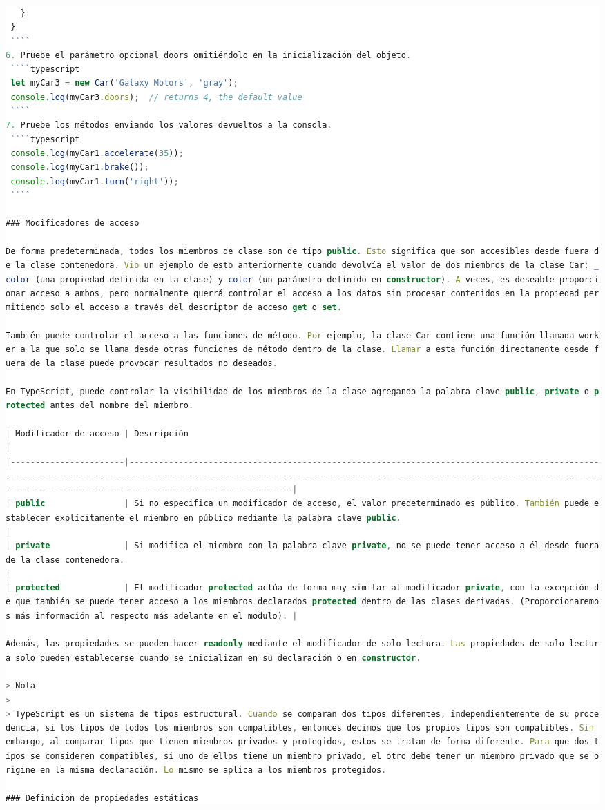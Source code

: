    ````typescript
      }
    }
    ````
6. Pruebe el parámetro opcional doors omitiéndolo en la inicialización del objeto.
    ````typescript
    let myCar3 = new Car('Galaxy Motors', 'gray');
    console.log(myCar3.doors);  // returns 4, the default value
    ````
7. Pruebe los métodos enviando los valores devueltos a la consola.
    ````typescript
    console.log(myCar1.accelerate(35));
    console.log(myCar1.brake());
    console.log(myCar1.turn('right'));
    ````

### Modificadores de acceso

De forma predeterminada, todos los miembros de clase son de tipo public. Esto significa que son accesibles desde fuera de la clase contenedora. Vio un ejemplo de esto anteriormente cuando devolvía el valor de dos miembros de la clase Car: _color (una propiedad definida en la clase) y color (un parámetro definido en constructor). A veces, es deseable proporcionar acceso a ambos, pero normalmente querrá controlar el acceso a los datos sin procesar contenidos en la propiedad permitiendo solo el acceso a través del descriptor de acceso get o set.

También puede controlar el acceso a las funciones de método. Por ejemplo, la clase Car contiene una función llamada worker a la que solo se llama desde otras funciones de método dentro de la clase. Llamar a esta función directamente desde fuera de la clase puede provocar resultados no deseados.

En TypeScript, puede controlar la visibilidad de los miembros de la clase agregando la palabra clave public, private o protected antes del nombre del miembro.

| Modificador de acceso | Descripción                                                                                                                                                                                                                                                                     |
|-----------------------|---------------------------------------------------------------------------------------------------------------------------------------------------------------------------------------------------------------------------------------------------------------------------------|
| public                | Si no especifica un modificador de acceso, el valor predeterminado es público. También puede establecer explícitamente el miembro en público mediante la palabra clave public.                                                                                                  |
| private               | Si modifica el miembro con la palabra clave private, no se puede tener acceso a él desde fuera de la clase contenedora.                                                                                                                                                         |
| protected             | El modificador protected actúa de forma muy similar al modificador private, con la excepción de que también se puede tener acceso a los miembros declarados protected dentro de las clases derivadas. (Proporcionaremos más información al respecto más adelante en el módulo). |

Además, las propiedades se pueden hacer readonly mediante el modificador de solo lectura. Las propiedades de solo lectura solo pueden establecerse cuando se inicializan en su declaración o en constructor.

> Nota
>
> TypeScript es un sistema de tipos estructural. Cuando se comparan dos tipos diferentes, independientemente de su procedencia, si los tipos de todos los miembros son compatibles, entonces decimos que los propios tipos son compatibles. Sin embargo, al comparar tipos que tienen miembros privados y protegidos, estos se tratan de forma diferente. Para que dos tipos se consideren compatibles, si uno de ellos tiene un miembro privado, el otro debe tener un miembro privado que se origine en la misma declaración. Lo mismo se aplica a los miembros protegidos.

### Definición de propiedades estáticas

   ````
